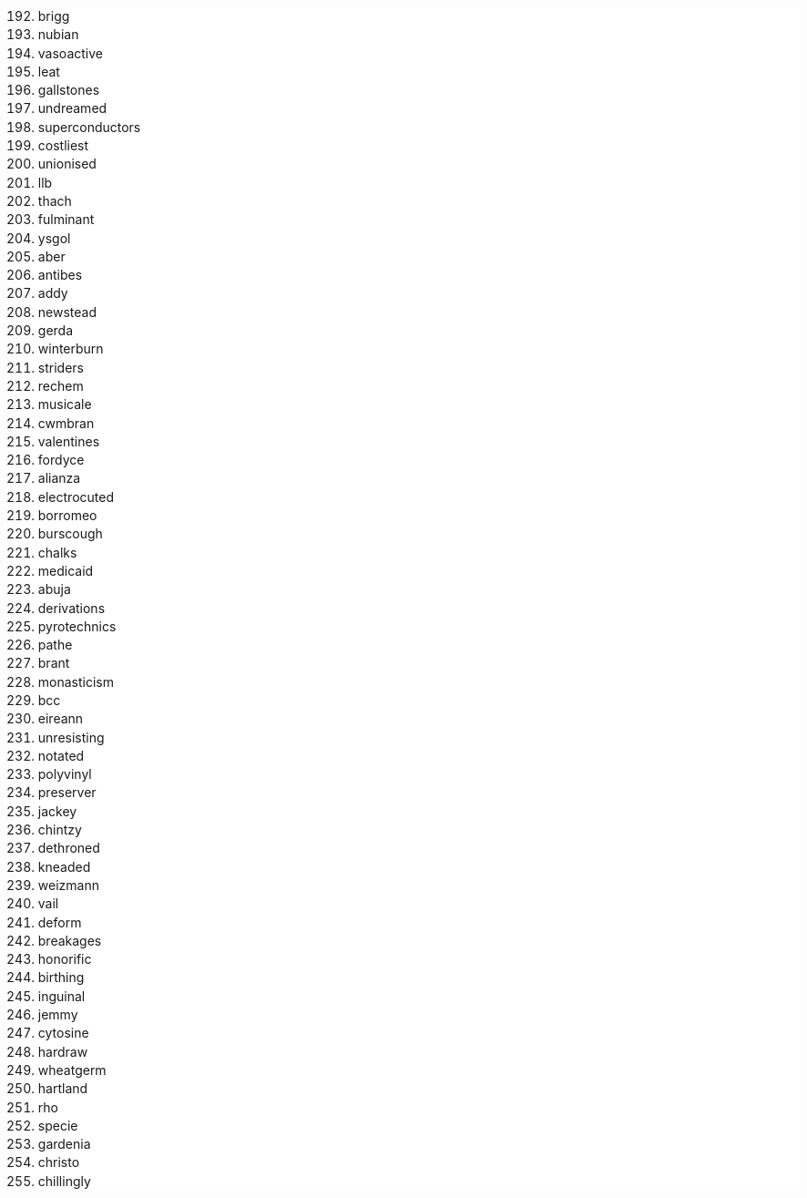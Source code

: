 192. brigg
193. nubian
194. vasoactive
195. leat
196. gallstones
197. undreamed
198. superconductors
199. costliest
200. unionised
201. llb
202. thach
203. fulminant
204. ysgol
205. aber
206. antibes
207. addy
208. newstead
209. gerda
210. winterburn
211. striders
212. rechem
213. musicale
214. cwmbran
215. valentines
216. fordyce
217. alianza
218. electrocuted
219. borromeo
220. burscough
221. chalks
222. medicaid
223. abuja
224. derivations
225. pyrotechnics
226. pathe
227. brant
228. monasticism
229. bcc
230. eireann
231. unresisting
232. notated
233. polyvinyl
234. preserver
235. jackey
236. chintzy
237. dethroned
238. kneaded
239. weizmann
240. vail
241. deform
242. breakages
243. honorific
244. birthing
245. inguinal
246. jemmy
247. cytosine
248. hardraw
249. wheatgerm
250. hartland
251. rho
252. specie
253. gardenia
254. christo
255. chillingly